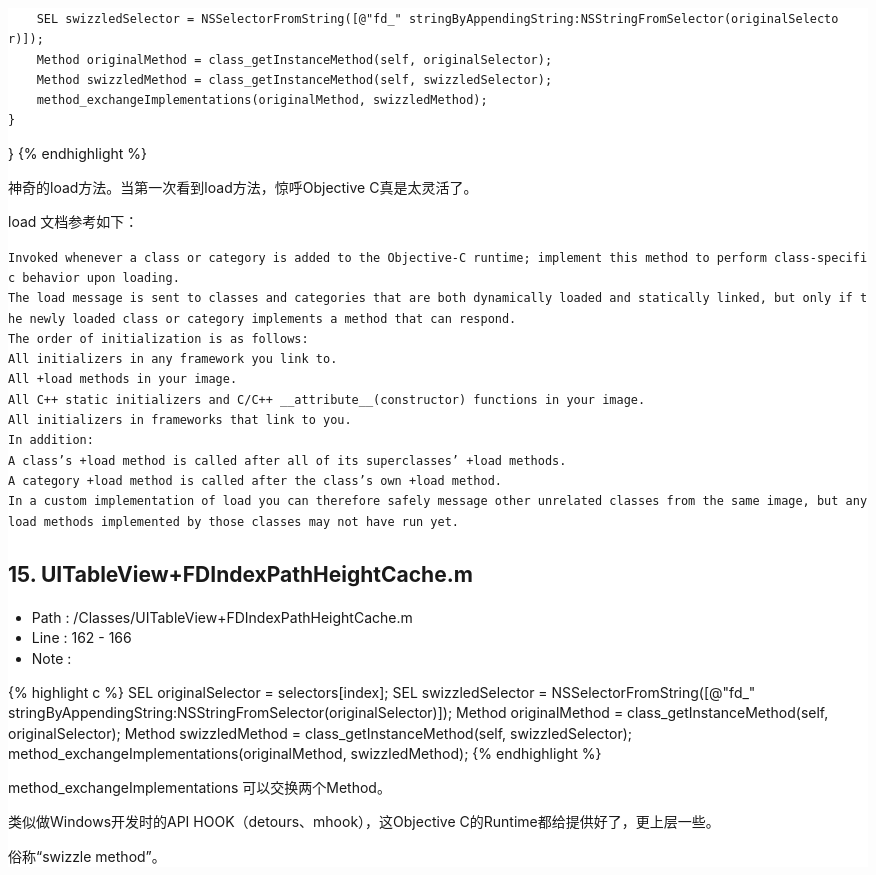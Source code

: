         SEL swizzledSelector = NSSelectorFromString([@"fd_" stringByAppendingString:NSStringFromSelector(originalSelector)]);
        Method originalMethod = class_getInstanceMethod(self, originalSelector);
        Method swizzledMethod = class_getInstanceMethod(self, swizzledSelector);
        method_exchangeImplementations(originalMethod, swizzledMethod);
    }
}
{% endhighlight %}


神奇的load方法。当第一次看到load方法，惊呼Objective C真是太灵活了。

load 文档参考如下：

```
Invoked whenever a class or category is added to the Objective-C runtime; implement this method to perform class-specific behavior upon loading.
The load message is sent to classes and categories that are both dynamically loaded and statically linked, but only if the newly loaded class or category implements a method that can respond.
The order of initialization is as follows:
All initializers in any framework you link to.
All +load methods in your image.
All C++ static initializers and C/C++ __attribute__(constructor) functions in your image.
All initializers in frameworks that link to you.
In addition:
A class’s +load method is called after all of its superclasses’ +load methods.
A category +load method is called after the class’s own +load method.
In a custom implementation of load you can therefore safely message other unrelated classes from the same image, but any load methods implemented by those classes may not have run yet.

```




## 15. UITableView+FDIndexPathHeightCache.m

 - Path : /Classes/UITableView+FDIndexPathHeightCache.m
 - Line : 162 - 166
 - Note : 

{% highlight c %}
        SEL originalSelector = selectors[index];
        SEL swizzledSelector = NSSelectorFromString([@"fd_" stringByAppendingString:NSStringFromSelector(originalSelector)]);
        Method originalMethod = class_getInstanceMethod(self, originalSelector);
        Method swizzledMethod = class_getInstanceMethod(self, swizzledSelector);
        method_exchangeImplementations(originalMethod, swizzledMethod);
{% endhighlight %}


method_exchangeImplementations 可以交换两个Method。

类似做Windows开发时的API HOOK（detours、mhook），这Objective C的Runtime都给提供好了，更上层一些。

俗称“swizzle method”。
